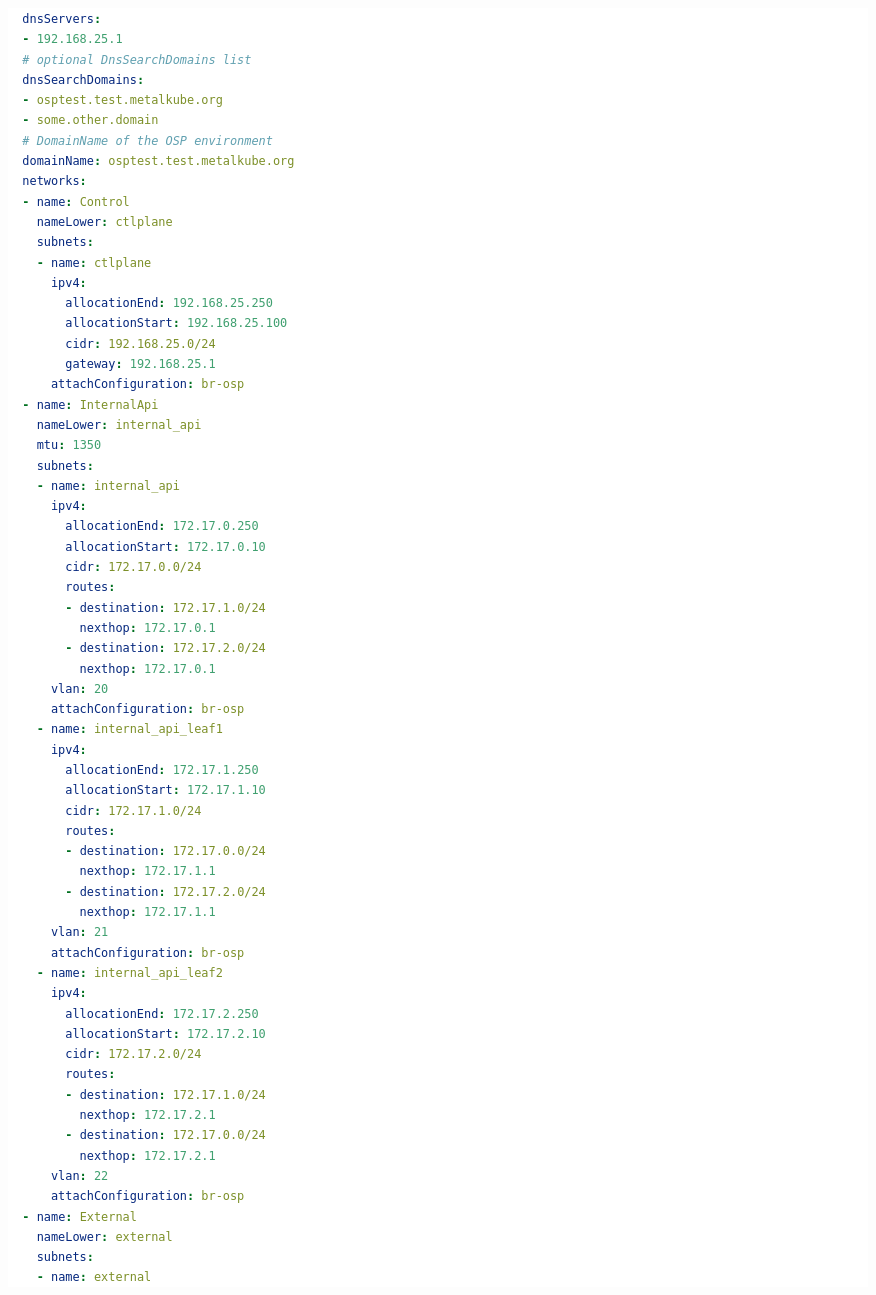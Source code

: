 ```yaml
  dnsServers:
  - 192.168.25.1
  # optional DnsSearchDomains list
  dnsSearchDomains:
  - osptest.test.metalkube.org
  - some.other.domain
  # DomainName of the OSP environment
  domainName: osptest.test.metalkube.org
  networks:
  - name: Control
    nameLower: ctlplane
    subnets:
    - name: ctlplane
      ipv4:
        allocationEnd: 192.168.25.250
        allocationStart: 192.168.25.100
        cidr: 192.168.25.0/24
        gateway: 192.168.25.1
      attachConfiguration: br-osp
  - name: InternalApi
    nameLower: internal_api
    mtu: 1350
    subnets:
    - name: internal_api
      ipv4:
        allocationEnd: 172.17.0.250
        allocationStart: 172.17.0.10
        cidr: 172.17.0.0/24
        routes:
        - destination: 172.17.1.0/24
          nexthop: 172.17.0.1
        - destination: 172.17.2.0/24
          nexthop: 172.17.0.1
      vlan: 20
      attachConfiguration: br-osp
    - name: internal_api_leaf1
      ipv4:
        allocationEnd: 172.17.1.250
        allocationStart: 172.17.1.10
        cidr: 172.17.1.0/24
        routes:
        - destination: 172.17.0.0/24
          nexthop: 172.17.1.1
        - destination: 172.17.2.0/24
          nexthop: 172.17.1.1
      vlan: 21
      attachConfiguration: br-osp
    - name: internal_api_leaf2
      ipv4:
        allocationEnd: 172.17.2.250
        allocationStart: 172.17.2.10
        cidr: 172.17.2.0/24
        routes:
        - destination: 172.17.1.0/24
          nexthop: 172.17.2.1
        - destination: 172.17.0.0/24
          nexthop: 172.17.2.1
      vlan: 22
      attachConfiguration: br-osp
  - name: External
    nameLower: external
    subnets:
    - name: external
```